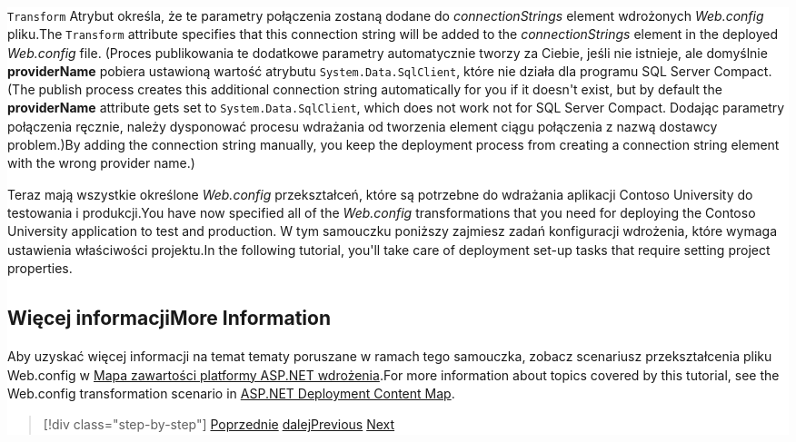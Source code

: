 <span data-ttu-id="9be6f-195">`Transform` Atrybut określa, że te parametry połączenia zostaną dodane do *connectionStrings* element wdrożonych *Web.config* pliku.</span><span class="sxs-lookup"><span data-stu-id="9be6f-195">The `Transform` attribute specifies that this connection string will be added to the *connectionStrings* element in the deployed *Web.config* file.</span></span> <span data-ttu-id="9be6f-196">(Proces publikowania te dodatkowe parametry automatycznie tworzy za Ciebie, jeśli nie istnieje, ale domyślnie **providerName** pobiera ustawioną wartość atrybutu `System.Data.SqlClient`, które nie działa dla programu SQL Server Compact.</span><span class="sxs-lookup"><span data-stu-id="9be6f-196">(The publish process creates this additional connection string automatically for you if it doesn't exist, but by default the **providerName** attribute gets set to `System.Data.SqlClient`, which does not work not for SQL Server Compact.</span></span> <span data-ttu-id="9be6f-197">Dodając parametry połączenia ręcznie, należy dysponować procesu wdrażania od tworzenia element ciągu połączenia z nazwą dostawcy problem.)</span><span class="sxs-lookup"><span data-stu-id="9be6f-197">By adding the connection string manually, you keep the deployment process from creating a connection string element with the wrong provider name.)</span></span>

<span data-ttu-id="9be6f-198">Teraz mają wszystkie określone *Web.config* przekształceń, które są potrzebne do wdrażania aplikacji Contoso University do testowania i produkcji.</span><span class="sxs-lookup"><span data-stu-id="9be6f-198">You have now specified all of the *Web.config* transformations that you need for deploying the Contoso University application to test and production.</span></span> <span data-ttu-id="9be6f-199">W tym samouczku poniższy zajmiesz zadań konfiguracji wdrożenia, które wymaga ustawienia właściwości projektu.</span><span class="sxs-lookup"><span data-stu-id="9be6f-199">In the following tutorial, you'll take care of deployment set-up tasks that require setting project properties.</span></span>

## <a name="more-information"></a><span data-ttu-id="9be6f-200">Więcej informacji</span><span class="sxs-lookup"><span data-stu-id="9be6f-200">More Information</span></span>

<span data-ttu-id="9be6f-201">Aby uzyskać więcej informacji na temat tematy poruszane w ramach tego samouczka, zobacz scenariusz przekształcenia pliku Web.config w [Mapa zawartości platformy ASP.NET wdrożenia](https://msdn.microsoft.com/library/bb386521.aspx).</span><span class="sxs-lookup"><span data-stu-id="9be6f-201">For more information about topics covered by this tutorial, see the Web.config transformation scenario in [ASP.NET Deployment Content Map](https://msdn.microsoft.com/library/bb386521.aspx).</span></span>

> [!div class="step-by-step"]
> <span data-ttu-id="9be6f-202">[Poprzednie](deployment-to-a-hosting-provider-deploying-sql-server-compact-databases-2-of-12.md)
> [dalej](deployment-to-a-hosting-provider-configuring-project-properties-4-of-12.md)</span><span class="sxs-lookup"><span data-stu-id="9be6f-202">[Previous](deployment-to-a-hosting-provider-deploying-sql-server-compact-databases-2-of-12.md)
[Next](deployment-to-a-hosting-provider-configuring-project-properties-4-of-12.md)</span></span>
